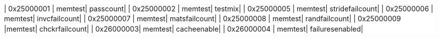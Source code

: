 | 0x25000001 | memtest| passcount| 
| 0x25000002 | memtest| testmix| 
| 0x25000005 | memtest| stridefailcount| 
| 0x25000006 | memtest| invcfailcount| 
| 0x25000007 | memtest| matsfailcount| 
| 0x25000008 | memtest| randfailcount| 
| 0x25000009 |memtest| chckrfailcount|
| 0x26000003| memtest| cacheenable|
| 0x26000004 | memtest| failuresenabled|
